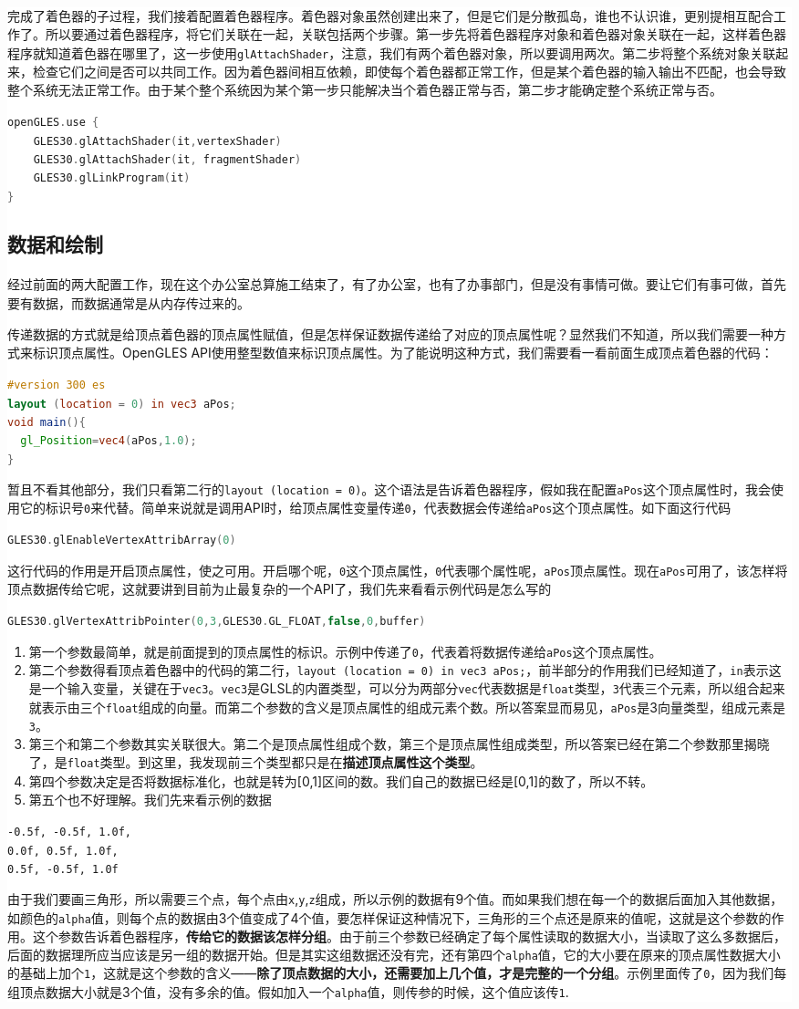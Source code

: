 完成了着色器的子过程，我们接着配置着色器程序。着色器对象虽然创建出来了，但是它们是分散孤岛，谁也不认识谁，更别提相互配合工作了。所以要通过着色器程序，将它们关联在一起，关联包括两个步骤。第一步先将着色器程序对象和着色器对象关联在一起，这样着色器程序就知道着色器在哪里了，这一步使用`glAttachShader`，注意，我们有两个着色器对象，所以要调用两次。第二步将整个系统对象关联起来，检查它们之间是否可以共同工作。因为着色器间相互依赖，即使每个着色器都正常工作，但是某个着色器的输入输出不匹配，也会导致整个系统无法正常工作。由于某个整个系统因为某个第一步只能解决当个着色器正常与否，第二步才能确定整个系统正常与否。

```kotlin
openGLES.use {
    GLES30.glAttachShader(it,vertexShader)
    GLES30.glAttachShader(it, fragmentShader)
    GLES30.glLinkProgram(it)
}
```

## 数据和绘制
经过前面的两大配置工作，现在这个办公室总算施工结束了，有了办公室，也有了办事部门，但是没有事情可做。要让它们有事可做，首先要有数据，而数据通常是从内存传过来的。

传递数据的方式就是给顶点着色器的顶点属性赋值，但是怎样保证数据传递给了对应的顶点属性呢？显然我们不知道，所以我们需要一种方式来标识顶点属性。OpenGLES API使用整型数值来标识顶点属性。为了能说明这种方式，我们需要看一看前面生成顶点着色器的代码：

```glsl
#version 300 es
layout (location = 0) in vec3 aPos;
void main(){
  gl_Position=vec4(aPos,1.0);
}
```

暂且不看其他部分，我们只看第二行的`layout (location = 0)`。这个语法是告诉着色器程序，假如我在配置`aPos`这个顶点属性时，我会使用它的标识号`0`来代替。简单来说就是调用API时，给顶点属性变量传递`0`，代表数据会传递给`aPos`这个顶点属性。如下面这行代码

```kotlin
GLES30.glEnableVertexAttribArray(0)
```

这行代码的作用是开启顶点属性，使之可用。开启哪个呢，`0`这个顶点属性，`0`代表哪个属性呢，`aPos`顶点属性。现在`aPos`可用了，该怎样将顶点数据传给它呢，这就要讲到目前为止最复杂的一个API了，我们先来看看示例代码是怎么写的

```kotlin
GLES30.glVertexAttribPointer(0,3,GLES30.GL_FLOAT,false,0,buffer)
```

1. 第一个参数最简单，就是前面提到的顶点属性的标识。示例中传递了`0`，代表着将数据传递给`aPos`这个顶点属性。
2. 第二个参数得看顶点着色器中的代码的第二行，`layout (location = 0) in vec3 aPos;`，前半部分的作用我们已经知道了，`in`表示这是一个输入变量，关键在于`vec3`。`vec3`是GLSL的内置类型，可以分为两部分`vec`代表数据是`float`类型，`3`代表三个元素，所以组合起来就表示由三个`float`组成的向量。而第二个参数的含义是顶点属性的组成元素个数。所以答案显而易见，`aPos`是3向量类型，组成元素是`3`。
3. 第三个和第二个参数其实关联很大。第二个是顶点属性组成个数，第三个是顶点属性组成类型，所以答案已经在第二个参数那里揭晓了，是`float`类型。到这里，我发现前三个类型都只是在**描述顶点属性这个类型**。
4. 第四个参数决定是否将数据标准化，也就是转为[0,1]区间的数。我们自己的数据已经是[0,1]的数了，所以不转。
5. 第五个也不好理解。我们先来看示例的数据

```plain
-0.5f, -0.5f, 1.0f,
0.0f, 0.5f, 1.0f,
0.5f, -0.5f, 1.0f
```

由于我们要画三角形，所以需要三个点，每个点由`x`,`y`,`z`组成，所以示例的数据有9个值。而如果我们想在每一个的数据后面加入其他数据，如颜色的`alpha`值，则每个点的数据由3个值变成了4个值，要怎样保证这种情况下，三角形的三个点还是原来的值呢，这就是这个参数的作用。这个参数告诉着色器程序，**传给它的数据该怎样分组**。由于前三个参数已经确定了每个属性读取的数据大小，当读取了这么多数据后，后面的数据理所应当应该是另一组的数据开始。但是其实这组数据还没有完，还有第四个`alpha`值，它的大小要在原来的顶点属性数据大小的基础上加个`1`，这就是这个参数的含义——**除了顶点数据的大小，还需要加上几个值，才是完整的一个分组**。示例里面传了`0`，因为我们每组顶点数据大小就是3个值，没有多余的值。假如加入一个`alpha`值，则传参的时候，这个值应该传`1`.
